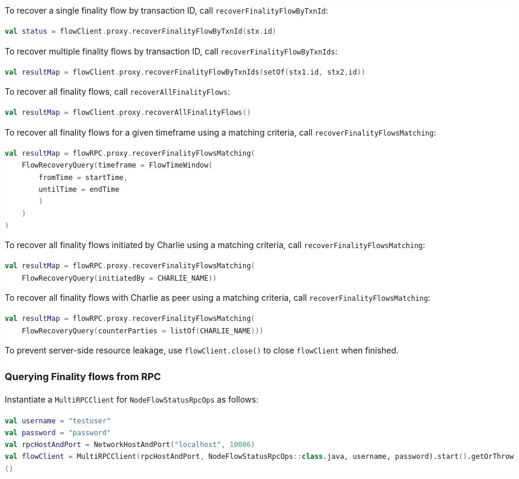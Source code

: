 To recover a single finality flow by transaction ID, call `recoverFinalityFlowByTxnId`:

```kotlin
val status = flowClient.proxy.recoverFinalityFlowByTxnId(stx.id)
```

To recover multiple finality flows by transaction ID, call `recoverFinalityFlowByTxnIds`:

```kotlin
val resultMap = flowClient.proxy.recoverFinalityFlowByTxnIds(setOf(stx1.id, stx2,id))
```

To recover all finality flows, call `recoverAllFinalityFlows`:

```kotlin
val resultMap = flowClient.proxy.recoverAllFinalityFlows()
```

To recover all finality flows for a given timeframe using a matching criteria, call `recoverFinalityFlowsMatching`:

```kotlin
val resultMap = flowRPC.proxy.recoverFinalityFlowsMatching(
    FlowRecoveryQuery(timeframe = FlowTimeWindow(
        fromTime = startTime,
        untilTime = endTime
        )    
    )
)

```

To recover all finality flows initiated by Charlie using a matching criteria, call `recoverFinalityFlowsMatching`:

```kotlin
val resultMap = flowRPC.proxy.recoverFinalityFlowsMatching(
    FlowRecoveryQuery(initiatedBy = CHARLIE_NAME))
```

To recover all finality flows with Charlie as peer using a matching criteria, call `recoverFinalityFlowsMatching`:

```kotlin
val resultMap = flowRPC.proxy.recoverFinalityFlowsMatching(
    FlowRecoveryQuery(counterParties = listOf(CHARLIE_NAME)))
```

To prevent server-side resource leakage, use `flowClient.close()` to close `flowClient` when finished.

### Querying Finality flows from RPC

Instantiate a `MultiRPCClient` for `NodeFlowStatusRpcOps` as follows:

```kotlin
val username = "testuser"
val password = "password"
val rpcHostAndPort = NetworkHostAndPort("localhost", 10006)
val flowClient = MultiRPCClient(rpcHostAndPort, NodeFlowStatusRpcOps::class.java, username, password).start().getOrThrow()
```
